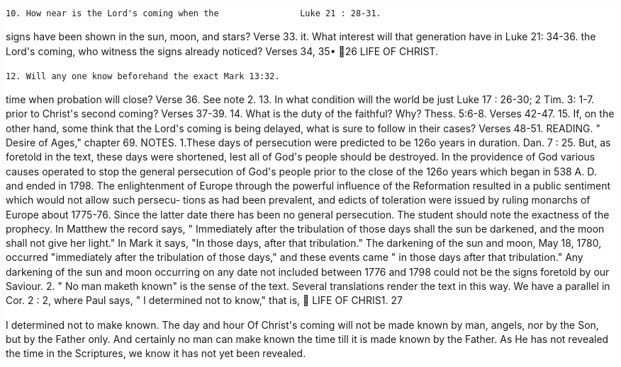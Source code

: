     10. How near is the Lord's coming when the                Luke 21 : 28-31.
signs have been shown in the sun, moon, and stars?
Verse 33.
    it. What interest will that generation have in            Luke 21: 34-36.
the Lord's coming, who witness the signs already
noticed? Verses 34, 35•
26                        LIFE OF CHRIST.

    12. Will any one know beforehand the exact Mark 13:32.
time when probation will close? Verse 36. See
note 2.
    13. In what condition will the world be just Luke 17 : 26-30;
                                                  2 Tim. 3: 1-7.
prior to Christ's second coming? Verses 37-39.
   14. What is the duty of the faithful? Why? Thess. 5:6-8.
Verses 42-47.
   15. If, on the other hand, some think that the
Lord's coming is being delayed, what is sure to
follow in their cases? Verses 48-51.
                              READING.
     " Desire of Ages," chapter 69.
                               NOTES.
    1.These days of persecution were predicted to be 126o years in
duration. Dan. 7 : 25. But, as foretold in the text, these days were
shortened, lest all of God's people should be destroyed. In the
 providence of God various causes operated to stop the general
 persecution of God's people prior to the close of the 126o years
which began in 538 A. D. and ended in 1798. The enlightenment
of Europe through the powerful influence of the Reformation
resulted in a public sentiment which would not allow such persecu-
tions as had been prevalent, and edicts of toleration were issued
by ruling monarchs of Europe about 1775-76. Since the latter
date there has been no general persecution. The student should
note the exactness of the prophecy. In Matthew the record says,
" Immediately after the tribulation of those days shall the sun be
darkened, and the moon shall not give her light." In Mark it
says, "In those days, after that tribulation." The darkening of
the sun and moon, May 18, 1780, occurred "immediately after the
tribulation of those days," and these events came " in those days
after that tribulation." Any darkening of the sun and moon
occurring on any date not included between 1776 and 1798 could
not be the signs foretold by our Saviour.
    2. " No man maketh known" is the sense of the text. Several
translations render the text in this way. We have a parallel in
  Cor. 2 : 2, where Paul says, " I determined not to know," that is,
                        LIFE OF CHRIS1.                                 27

I determined not to make known. The day and hour Of Christ's
coming will not be made known by man, angels, nor by the Son,
but by the Father only. And certainly no man can make known
the time till it is made known by the Father. As He has not
revealed the time in the Scriptures, we know it has not yet been
revealed.

